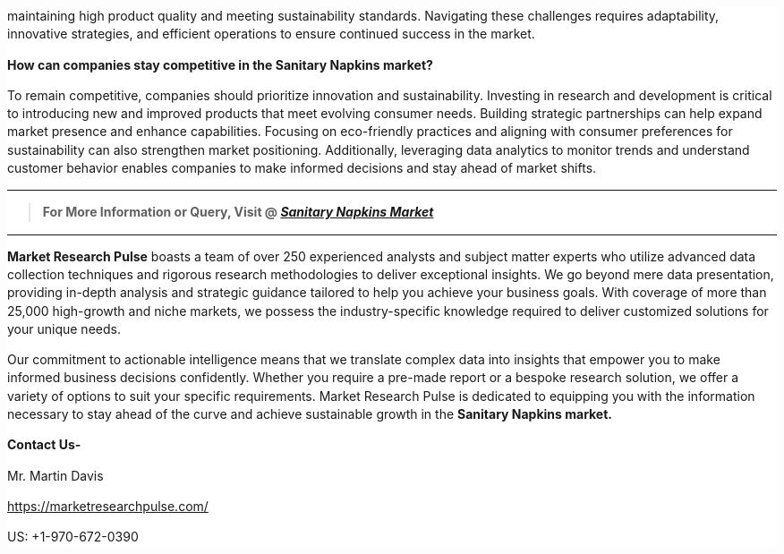maintaining high product quality and meeting sustainability standards. Navigating these challenges requires adaptability, innovative strategies, and efficient operations to ensure continued success in the market.</p><p><strong>How can companies stay competitive in the Sanitary Napkins market?</strong></p><p>To remain competitive, companies should prioritize innovation and sustainability. Investing in research and development is critical to introducing new and improved products that meet evolving consumer needs. Building strategic partnerships can help expand market presence and enhance capabilities. Focusing on eco-friendly practices and aligning with consumer preferences for sustainability can also strengthen market positioning. Additionally, leveraging data analytics to monitor trends and understand customer behavior enables companies to make informed decisions and stay ahead of market shifts.</p><hr /><blockquote><p><strong>For More Information or Query, Visit @&nbsp;<em><a href="https://marketresearchpulse.com/report/57857/sanitary-napkins-market?utm_source=Linkedin&utm_medium=0114">Sanitary Napkins Market</a></em></strong></p></blockquote><hr /><p><strong>Market Research Pulse</strong> boasts a team of over 250 experienced analysts and subject matter experts who utilize advanced data collection techniques and rigorous research methodologies to deliver exceptional insights. We go beyond mere data presentation, providing in-depth analysis and strategic guidance tailored to help you achieve your business goals. With coverage of more than 25,000 high-growth and niche markets, we possess the industry-specific knowledge required to deliver customized solutions for your unique needs.</p><p>Our commitment to actionable intelligence means that we translate complex data into insights that empower you to make informed business decisions confidently. Whether you require a pre-made report or a bespoke research solution, we offer a variety of options to suit your specific requirements. Market Research Pulse is dedicated to equipping you with the information necessary to stay ahead of the curve and achieve sustainable growth in the <strong>Sanitary Napkins market.</strong></p><p><strong>Contact Us-</strong></p><p>Mr. Martin Davis</p><p>https://marketresearchpulse.com/</p><p>US: +1-970-672-0390</p>
